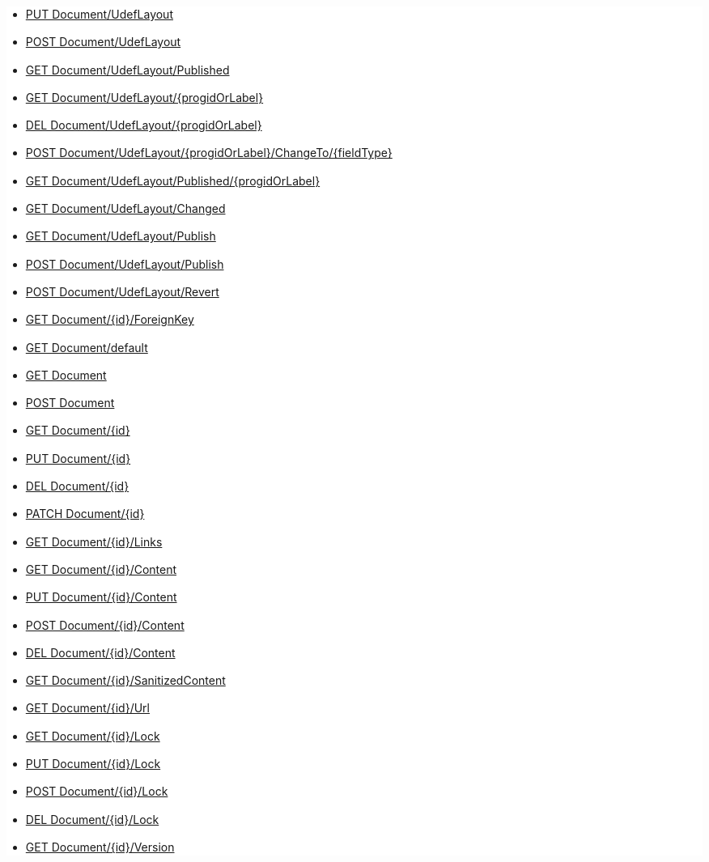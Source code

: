* [PUT Document/UdefLayout](v1DocumentEntity_SaveUdefLayout.md)

* [POST Document/UdefLayout](v1DocumentEntity_AddUdefField.md)

* [GET Document/UdefLayout/Published](v1DocumentEntity_GetPublishedUdefLayout.md)

* [GET Document/UdefLayout/{progidOrLabel}](v1DocumentEntity_GetUdefFieldInfo.md)

* [DEL Document/UdefLayout/{progidOrLabel}](v1DocumentEntity_DeleteUdefFieldInfo.md)

* [POST Document/UdefLayout/{progidOrLabel}/ChangeTo/{fieldType}](v1DocumentEntity_ChangeFieldType.md)

* [GET Document/UdefLayout/Published/{progidOrLabel}](v1DocumentEntity_GetPublishedUdefFieldInfo.md)

* [GET Document/UdefLayout/Changed](v1DocumentEntity_DetectUnpublishedChanges.md)

* [GET Document/UdefLayout/Publish](v1DocumentEntity_IsPublishUdefLayoutActive.md)

* [POST Document/UdefLayout/Publish](v1DocumentEntity_PublishUdefLayout.md)

* [POST Document/UdefLayout/Revert](v1DocumentEntity_RevertUdefLayout.md)

* [GET Document/{id}/ForeignKey](v1DocumentEntity_GetAllForeignKeysOnEntity.md)


* [GET Document/default](v1DocumentEntity_DefaultDocumentEntity.md)

* [GET Document](v1DocumentEntity_GetAll.md)

* [POST Document](v1DocumentEntity_PostDocumentEntity.md)

* [GET Document/{id}](v1DocumentEntity_GetDocumentEntity.md)

* [PUT Document/{id}](v1DocumentEntity_PutDocumentEntity.md)

* [DEL Document/{id}](v1DocumentEntity_DeleteDocumentEntity.md)

* [PATCH Document/{id}](v1DocumentEntity_PatchDocumentEntity.md)

* [GET Document/{id}/Links](v1DocumentEntity_Links.md)

* [GET Document/{id}/Content](v1DocumentEntity_GetDocumentStream.md)

* [PUT Document/{id}/Content](v1DocumentEntity_SetDocumentStreamFromId.md)

* [POST Document/{id}/Content](v1DocumentEntity_CreateNewPhysicalDocumentFromTemplateWithCustomTags2.md)

* [DEL Document/{id}/Content](v1DocumentEntity_DeletePhysicalDocument.md)

* [GET Document/{id}/SanitizedContent](v1DocumentEntity_GetSanitizedDocumentStream.md)

* [GET Document/{id}/Url](v1DocumentEntity_GetDocumentUrl.md)

* [GET Document/{id}/Lock](v1DocumentEntity_GetCheckoutState.md)

* [PUT Document/{id}/Lock](v1DocumentEntity_CheckinDocument.md)

* [POST Document/{id}/Lock](v1DocumentEntity_CheckoutDocument.md)

* [DEL Document/{id}/Lock](v1DocumentEntity_UndoCheckoutDocument.md)

* [GET Document/{id}/Version](v1DocumentEntity_GetVersionList.md)
